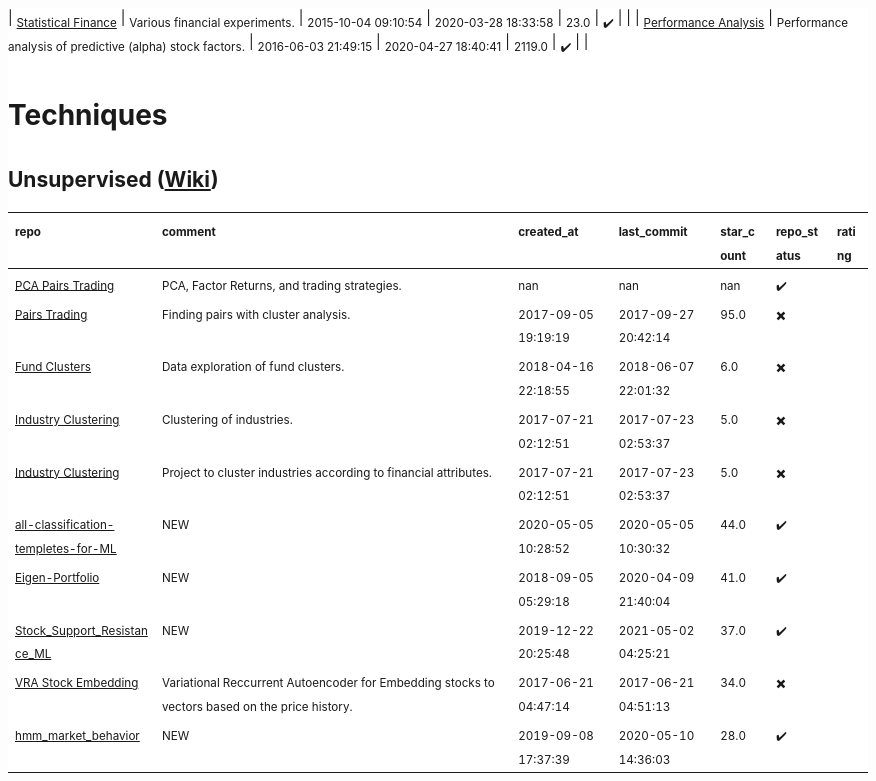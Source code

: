 | <sub>[Statistical Finance](https://github.com/mrefermat/FinancePhD/tree/master/FinancialExperiments)</sub>                                                                                            | <sub>Various financial experiments.</sub>                                                | <sub>2015-10-04 09:10:54</sub> | <sub>2020-03-28 18:33:58</sub> | <sub>23.0</sub>         | <sub>:heavy_check_mark:</sub>       | <sub></sub>         |
| <sub>[Performance Analysis](https://github.com/quantopian/alphalens)</sub>                                                                                                                            | <sub>Performance analysis of predictive (alpha) stock factors.</sub>                     | <sub>2016-06-03 21:49:15</sub> | <sub>2020-04-27 18:40:41</sub> | <sub>2119.0</sub>       | <sub>:heavy_check_mark:</sub>       | <sub></sub>         |

# Techniques
## Unsupervised ([Wiki](https://github.com/firmai/financial-machine-learning/wiki/unsupervised))
 
| <sub>repo</sub>                                                                                                                                  | <sub>comment</sub>                                                                                        | <sub>created_at</sub>          | <sub>last_commit</sub>         | <sub>star_count</sub>   | <sub>repo_status</sub>              | <sub>rating</sub>   |
|:-------------------------------------------------------------------------------------------------------------------------------------------------|:----------------------------------------------------------------------------------------------------------|:-------------------------------|:-------------------------------|:------------------------|:------------------------------------|:--------------------|
| <sub>[PCA Pairs Trading](https://github.com/joelQF/quant-finance/tree/master/Artificial_IntelIigence_for_Trading)</sub>                          | <sub>PCA, Factor Returns, and trading strategies.</sub>                                                   | <sub>nan</sub>                 | <sub>nan</sub>                 | <sub>nan</sub>          | <sub>:heavy_check_mark:</sub>       | <sub></sub>         |
| <sub>[Pairs Trading](https://github.com/marketneutral/pairs-trading-with-ML/blob/master/Pairs%2BTrading%2Bwith%2BMachine%2BLearning.ipynb)</sub> | <sub>Finding pairs with cluster analysis.</sub>                                                           | <sub>2017-09-05 19:19:19</sub> | <sub>2017-09-27 20:42:14</sub> | <sub>95.0</sub>         | <sub>:heavy_multiplication_x:</sub> | <sub></sub>         |
| <sub>[Fund Clusters](https://github.com/frechfrechfrech/Mutual-Fund-Market-Clusters/blob/master/Initial%20Data%20Exploration.ipynb)</sub>        | <sub>Data exploration of fund clusters.</sub>                                                             | <sub>2018-04-16 22:18:55</sub> | <sub>2018-06-07 22:01:32</sub> | <sub>6.0</sub>          | <sub>:heavy_multiplication_x:</sub> | <sub></sub>         |
| <sub>[Industry Clustering](https://github.com/SeanMcOwen/FinanceAndPython.com-ClusteringIndustries)</sub>                                        | <sub>Clustering of industries.</sub>                                                                      | <sub>2017-07-21 02:12:51</sub> | <sub>2017-07-23 02:53:37</sub> | <sub>5.0</sub>          | <sub>:heavy_multiplication_x:</sub> | <sub></sub>         |
| <sub>[Industry Clustering](https://github.com/SeanMcOwen/FinanceAndPython.com-ClusteringIndustries)</sub>                                        | <sub>Project to cluster industries according to financial attributes.</sub>                               | <sub>2017-07-21 02:12:51</sub> | <sub>2017-07-23 02:53:37</sub> | <sub>5.0</sub>          | <sub>:heavy_multiplication_x:</sub> | <sub></sub>         |
| <sub>[all-classification-templetes-for-ML](https://github.com/sayantann11/all-classification-templetes-for-ML)</sub>                             | <sub>NEW</sub>                                                                                            | <sub>2020-05-05 10:28:52</sub> | <sub>2020-05-05 10:30:32</sub> | <sub>44.0</sub>         | <sub>:heavy_check_mark:</sub>       | <sub></sub>         |
| <sub>[Eigen-Portfolio](https://github.com/Gustrigos/Eigen-Portfolio)</sub>                                                                       | <sub>NEW</sub>                                                                                            | <sub>2018-09-05 05:29:18</sub> | <sub>2020-04-09 21:40:04</sub> | <sub>41.0</sub>         | <sub>:heavy_check_mark:</sub>       | <sub></sub>         |
| <sub>[Stock_Support_Resistance_ML](https://github.com/judopro/Stock_Support_Resistance_ML)</sub>                                                 | <sub>NEW</sub>                                                                                            | <sub>2019-12-22 20:25:48</sub> | <sub>2021-05-02 04:25:21</sub> | <sub>37.0</sub>         | <sub>:heavy_check_mark:</sub>       | <sub></sub>         |
| <sub>[VRA Stock Embedding](https://github.com/ml-hongkong/stock2vec)</sub>                                                                       | <sub>Variational Reccurrent Autoencoder for Embedding stocks to vectors based on the price history.</sub> | <sub>2017-06-21 04:47:14</sub> | <sub>2017-06-21 04:51:13</sub> | <sub>34.0</sub>         | <sub>:heavy_multiplication_x:</sub> | <sub></sub>         |
| <sub>[hmm_market_behavior](https://github.com/lamres/hmm_market_behavior)</sub>                                                                  | <sub>NEW</sub>                                                                                            | <sub>2019-09-08 17:37:39</sub> | <sub>2020-05-10 14:36:03</sub> | <sub>28.0</sub>         | <sub>:heavy_check_mark:</sub>       | <sub></sub>         |